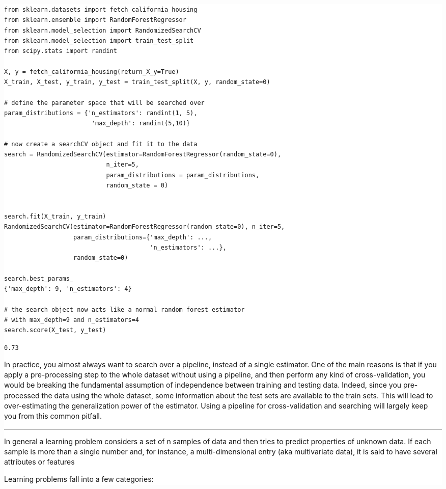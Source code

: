 ```
from sklearn.datasets import fetch_california_housing
from sklearn.ensemble import RandomForestRegressor
from sklearn.model_selection import RandomizedSearchCV
from sklearn.model_selection import train_test_split
from scipy.stats import randint

X, y = fetch_california_housing(return_X_y=True)
X_train, X_test, y_train, y_test = train_test_split(X, y, random_state=0)

# define the parameter space that will be searched over
param_distributions = {'n_estimators': randint(1, 5),
						'max_depth': randint(5,10)}

# now create a searchCV object and fit it to the data
search = RandomizedSearchCV(estimator=RandomForestRegressor(random_state=0),
							n_iter=5,
							param_distributions = param_distributions,
							random_state = 0)


search.fit(X_train, y_train)
RandomizedSearchCV(estimator=RandomForestRegressor(random_state=0), n_iter=5,
                   param_distributions={'max_depth': ...,
                                        'n_estimators': ...},
                   random_state=0)
                   
search.best_params_
{'max_depth': 9, 'n_estimators': 4}

# the search object now acts like a normal random forest estimator
# with max_depth=9 and n_estimators=4
search.score(X_test, y_test)
```
```
0.73
```

In practice, you almost always want to search over a pipeline, instead of a single estimator. 
One of the main reasons is that if you apply a pre-processing step to the whole dataset without using a pipeline, and then perform any kind of cross-validation, you would be breaking the fundamental assumption of independence between training and testing data. Indeed, since you pre-processed the data using the whole dataset, some information about the test sets are available to the train sets. This will lead to over-estimating the generalization power of the estimator.
Using a pipeline for cross-validation and searching will largely keep you from this common pitfall.

---
In general a learning problem considers a set of n samples of data and then tries to predict properties of unknown data.
If each sample is more than a single number and, for instance, a multi-dimensional entry (aka multivariate data), it is said to have several attributes or features

Learning problems fall into a few categories:
